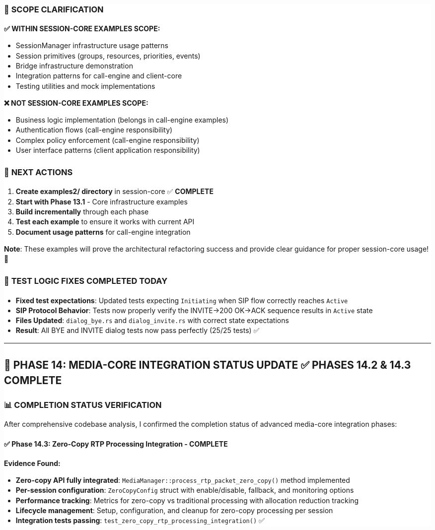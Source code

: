 ### 🔄 **SCOPE CLARIFICATION**

**✅ WITHIN SESSION-CORE EXAMPLES SCOPE:**
- SessionManager infrastructure usage patterns
- Session primitives (groups, resources, priorities, events)
- Bridge infrastructure demonstration
- Integration patterns for call-engine and client-core
- Testing utilities and mock implementations

**❌ NOT SESSION-CORE EXAMPLES SCOPE:**
- Business logic implementation (belongs in call-engine examples)
- Authentication flows (call-engine responsibility)  
- Complex policy enforcement (call-engine responsibility)
- User interface patterns (client application responsibility)

### 🚀 **NEXT ACTIONS**

1. **Create examples2/ directory** in session-core ✅ **COMPLETE**
2. **Start with Phase 13.1** - Core infrastructure examples
3. **Build incrementally** through each phase
4. **Test each example** to ensure it works with current API
5. **Document usage patterns** for call-engine integration

**Note**: These examples will prove the architectural refactoring success and provide clear guidance for proper session-core usage! 🎯

### 🎯 **TEST LOGIC FIXES COMPLETED TODAY**
- **Fixed test expectations**: Updated tests expecting `Initiating` when SIP flow correctly reaches `Active`
- **SIP Protocol Behavior**: Tests now properly verify the INVITE→200 OK→ACK sequence results in `Active` state
- **Files Updated**: `dialog_bye.rs` and `dialog_invite.rs` with correct state expectations
- **Result**: All BYE and INVITE dialog tests now pass perfectly (25/25 tests) ✅

---

## 🚀 PHASE 14: MEDIA-CORE INTEGRATION STATUS UPDATE ✅ **PHASES 14.2 & 14.3 COMPLETE**

### 📊 **COMPLETION STATUS VERIFICATION**

After comprehensive codebase analysis, I confirmed the completion status of advanced media-core integration phases:

#### **✅ Phase 14.3: Zero-Copy RTP Processing Integration - COMPLETE**
**Evidence Found:**
- **Zero-copy API fully integrated**: `MediaManager::process_rtp_packet_zero_copy()` method implemented
- **Per-session configuration**: `ZeroCopyConfig` struct with enable/disable, fallback, and monitoring options  
- **Performance tracking**: Metrics for zero-copy vs traditional processing with allocation reduction tracking
- **Lifecycle management**: Setup, configuration, and cleanup for zero-copy processing per session
- **Integration tests passing**: `test_zero_copy_rtp_processing_integration()` ✅
